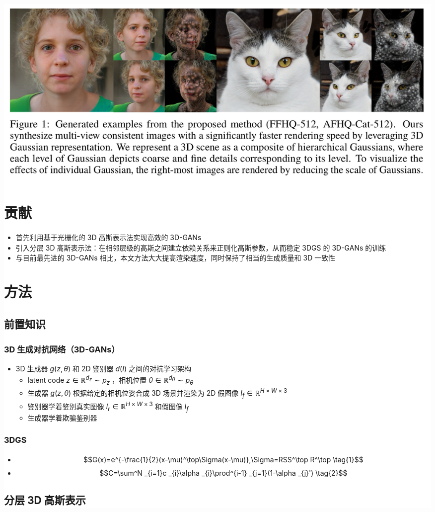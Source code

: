 ![Fig1](https://github.com/hongsi466474/A4MD/blob/%E6%96%87%E7%8C%AE%E7%9B%B8%E5%85%B3/3DGS/GS-GAN/%E6%88%AA%E5%9B%BE/Fig1.png?raw=true)

# 贡献

- 首先利用基于光栅化的 3D 高斯表示法实现高效的 3D-GANs
- 引入分层 3D 高斯表示法：在相邻层级的高斯之间建立依赖关系来正则化高斯参数，从而稳定 3DGS 的 3D-GANs 的训练
- 与目前最先进的 3D-GANs 相比，本文方法大大提高渲染速度，同时保持了相当的生成质量和 3D 一致性

# 方法

## 前置知识

### 3D 生成对抗网络（3D-GANs）

-  3D 生成器 $g(z,\theta)$ 和 2D 鉴别器 $d(I)$ 之间的对抗学习架构
	- latent code $z\in\mathbb{R}^{d _z}\sim p _z$ ，相机位置 $\theta\in\mathbb{R}^{d _\theta}\sim p _\theta$
	- 生成器 $g(z,\theta)$ 根据给定的相机位姿合成 3D 场景并渲染为 2D 假图像 $I_f\in \mathbb{R}^{H\times W\times 3}$
	- 鉴别器学着鉴别真实图像 $I_r\in \mathbb{R}^{H\times W\times 3}$ 和假图像 $I_f$
	- 生成器学着欺骗鉴别器

### 3DGS
- $$G(x)=e^{-\frac{1}{2}(x-\mu)^\top\Sigma(x-\mu)},\Sigma=RSS^\top R^\top \tag{1}$$
- $$C=\sum^N _{i=1}c _{i}\alpha _{i}\prod^{i-1} _{j=1}(1-\alpha _{j}') \tag{2}$$

## 分层 3D 高斯表示
